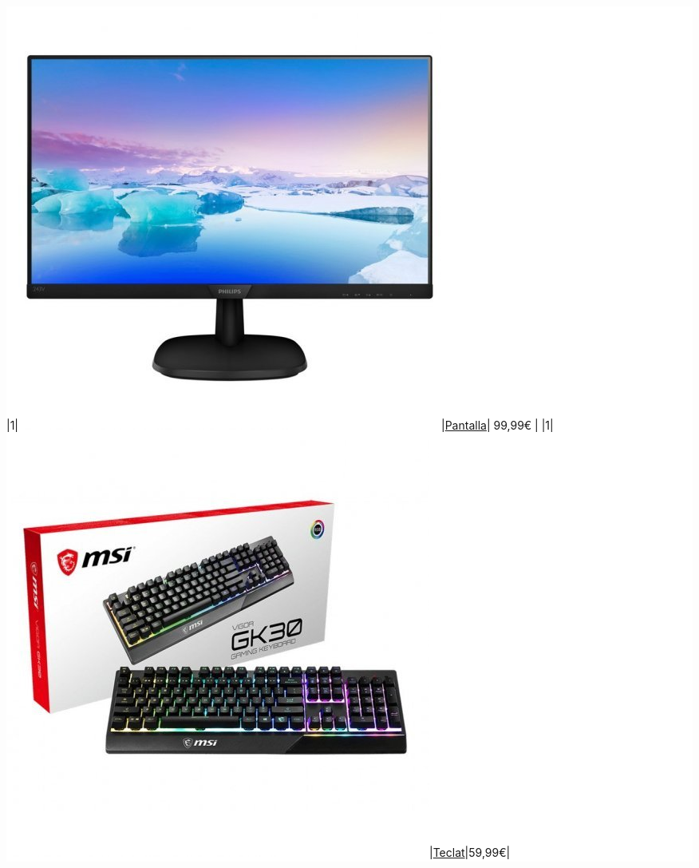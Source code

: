 |1|<img src="img/budget4/pantalla.jpg">|[Pantalla](https://www.pccomponentes.com/philips-243v7qdsb-238-led-ips-fullhd)| 99,99€ |
|1|<img src="img/budget4/teclat2.jpg">|[Teclat](https://www.pccomponentes.com/msi-vigor-gk30-teclado-gaming-rgb)|59,99€|